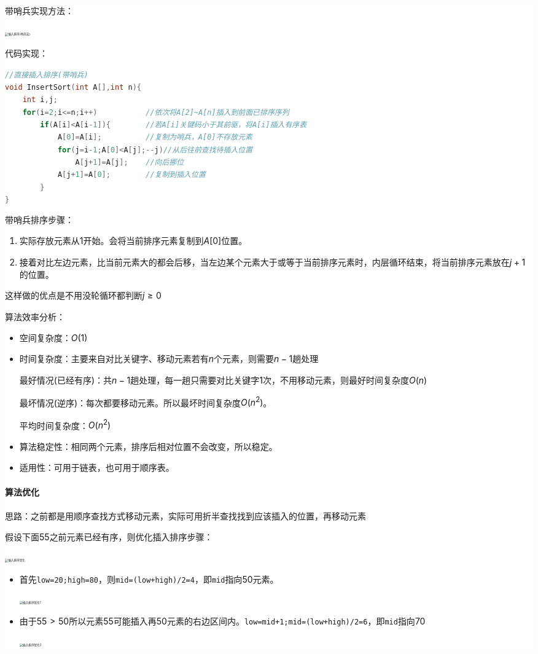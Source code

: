 带哨兵实现方法：

<img src="https://image.sybblogs.fun/img-common/202401041346735.png" alt="插入排序(哨兵法)" style="zoom: 33%;" />

代码实现：

~~~c
//直接插入排序(带哨兵)
void InsertSort(int A[],int n){
    int i,j;
    for(i=2;i<=n;i++)			//依次将A[2]~A[n]插入到前面已排序序列
        if(A[i]<A[i-1]){		//若A[i]关键码小于其前驱，将A[i]插入有序表
            A[0]=A[i];			//复制为哨兵，A[0]不存放元素
            for(j=i-1;A[0]<A[j];--j)//从后往前查找待插入位置
                A[j+1]=A[j];	//向后挪位
            A[j+1]=A[0];		//复制到插入位置
        }
}
~~~

带哨兵排序步骤：

1. 实际存放元素从$1$开始。会将当前排序元素复制到$A[0]$位置。

2. 接着对比左边元素，比当前元素大的都会后移，当左边某个元素大于或等于当前排序元素时，内层循环结束，将当前排序元素放在$j+1$的位置。

这样做的优点是不用没轮循环都判断$j\ge0$

算法效率分析：

- 空间复杂度：$O(1)$

- 时间复杂度：主要来自对比关键字、移动元素若有$n$个元素，则需要$n-1$趟处理

  最好情况(已经有序)：共$n-1$趟处理，每一趟只需要对比关键字$1$次，不用移动元素，则最好时间复杂度$O(n)$

  最坏情况(逆序)：每次都要移动元素。所以最坏时间复杂度$O(n^2)$。

  平均时间复杂度：$O(n^2)$

- 算法稳定性：相同两个元素，排序后相对位置不会改变，所以稳定。

- 适用性：可用于链表，也可用于顺序表。

#### 算法优化

思路：之前都是用顺序查找方式移动元素，实际可用折半查找找到应该插入的位置，再移动元素

假设下面$55$之前元素已经有序，则优化插入排序步骤：

<img src="https://image.sybblogs.fun/img-common/202401041405310.png" alt="插入排序优化" style="zoom: 33%;" />

- 首先`low=20;high=80`，则`mid=(low+high)/2=4`，即`mid`指向$50$元素。

  <img src="https://image.sybblogs.fun/img-common/202401041408233.png" alt="插入排序优化1" style="zoom: 33%;" />

- 由于$55>50$所以元素$55$可能插入再$50$元素的右边区间内。`low=mid+1;mid=(low+high)/2=6`，即`mid`指向$70$

  <img src="https://image.sybblogs.fun/img-common/202401041411493.png" alt="插入排序优化2" style="zoom: 33%;" />
